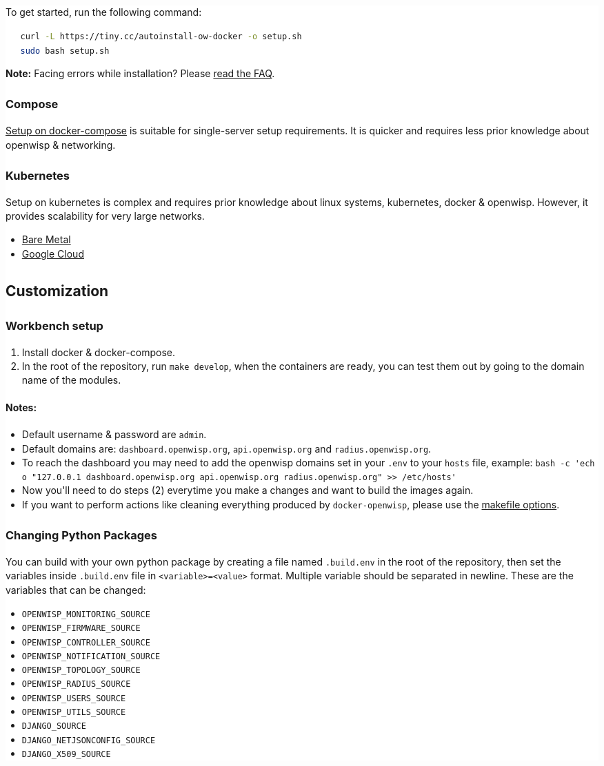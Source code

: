 To get started, run the following command:

```bash
   curl -L https://tiny.cc/autoinstall-ow-docker -o setup.sh
   sudo bash setup.sh
```

**Note:** Facing errors while installation? Please [read the FAQ](docs/FAQ.md).

### Compose

[Setup on docker-compose](docs/QUICK_SETUP.md) is suitable for single-server setup requirements. It is quicker and requires less prior knowledge about openwisp & networking.

### Kubernetes

Setup on kubernetes is complex and requires prior knowledge about linux systems, kubernetes, docker & openwisp. However, it provides scalability for very large networks.

- [Bare Metal](docs/kubernetes/BARE_METAL.md)
- [Google Cloud](docs/kubernetes/GOOGLE_CLOUD.md)

## Customization

### Workbench setup

1. Install docker & docker-compose.
2. In the root of the repository, run `make develop`, when the containers are ready, you can test them out by going to the domain name of the modules.

#### Notes:

- Default username & password are `admin`.
- Default domains are: `dashboard.openwisp.org`, `api.openwisp.org` and `radius.openwisp.org`.
- To reach the dashboard you may need to add the openwisp domains set in your `.env` to your `hosts` file,
  example: `bash -c 'echo "127.0.0.1 dashboard.openwisp.org api.openwisp.org radius.openwisp.org" >> /etc/hosts'`
- Now you'll need to do steps (2) everytime you make a changes and want to build the images again.
- If you want to perform actions like cleaning everything produced by `docker-openwisp`,
  please use the [makefile options](#makefile-options).


### Changing Python Packages

You can build with your own python package by creating a file named `.build.env` in the root of the repository, then set the variables inside `.build.env` file in `<variable>=<value>` format. Multiple variable should be separated in newline. These are the variables that can be changed:

- `OPENWISP_MONITORING_SOURCE`
- `OPENWISP_FIRMWARE_SOURCE`
- `OPENWISP_CONTROLLER_SOURCE`
- `OPENWISP_NOTIFICATION_SOURCE`
- `OPENWISP_TOPOLOGY_SOURCE`
- `OPENWISP_RADIUS_SOURCE`
- `OPENWISP_USERS_SOURCE`
- `OPENWISP_UTILS_SOURCE`
- `DJANGO_SOURCE`
- `DJANGO_NETJSONCONFIG_SOURCE`
- `DJANGO_X509_SOURCE`
